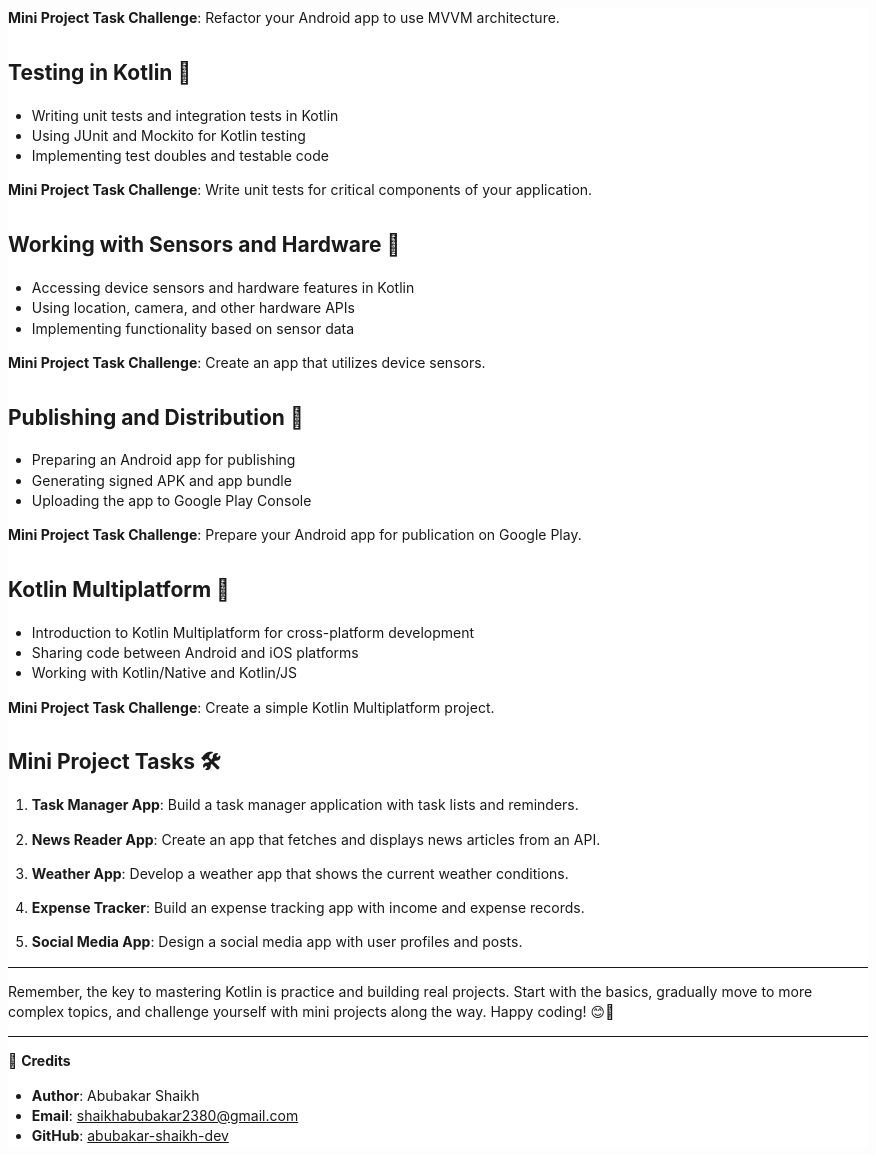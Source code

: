 **Mini Project Task Challenge**: Refactor your Android app to use MVVM architecture.

## Testing in Kotlin 🧪

- Writing unit tests and integration tests in Kotlin
- Using JUnit and Mockito for Kotlin testing
- Implementing test doubles and testable code

**Mini Project Task Challenge**: Write unit tests for critical components of your application.

## Working with Sensors and Hardware 📱

- Accessing device sensors and hardware features in Kotlin
- Using location, camera, and other hardware APIs
- Implementing functionality based on sensor data

**Mini Project Task Challenge**: Create an app that utilizes device sensors.

## Publishing and Distribution 🚀

- Preparing an Android app for publishing
- Generating signed APK and app bundle
- Uploading the app to Google Play Console

**Mini Project Task Challenge**: Prepare your Android app for publication on Google Play.

## Kotlin Multiplatform 🎯

- Introduction to Kotlin Multiplatform for cross-platform development
- Sharing code between Android and iOS platforms
- Working with Kotlin/Native and Kotlin/JS

**Mini Project Task Challenge**: Create a simple Kotlin Multiplatform project.

## Mini Project Tasks 🛠️

1. **Task Manager App**: Build a task manager application with task lists and reminders.

2. **News Reader App**: Create an app that fetches and displays news articles from an API.

3. **Weather App**: Develop a weather app that shows the current weather conditions.

4. **Expense Tracker**: Build an expense tracking app with income and expense records.

5. **Social Media App**: Design a social media app with user profiles and posts.

---

Remember, the key to mastering Kotlin is practice and building real projects. Start with the basics, gradually move to more complex topics, and challenge yourself with mini projects along the way. Happy coding! 😊🚀

---

📝 **Credits**
- **Author**: Abubakar Shaikh
- **Email**: shaikhabubakar2380@gmail.com
- **GitHub**: [abubakar-shaikh-dev](https://github.com/abubakar-shaikh-dev)

